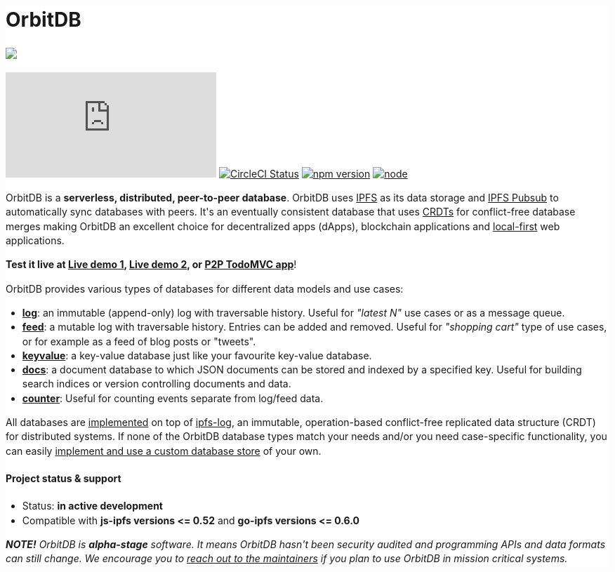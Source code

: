 # OrbitDB

<p align="left">
  <img src="images/orbit_db_logo_color.png" width="256" />
</p>

[![Matrix](https://img.shields.io/matrix/orbit-db:matrix.org?label=chat%20on%20matrix)](https://app.element.io/#/room/#orbit-db:matrix.org) [![CircleCI Status](https://circleci.com/gh/orbitdb/orbit-db.svg?style=shield)](https://circleci.com/gh/orbitdb/orbit-db) [![npm version](https://badge.fury.io/js/orbit-db.svg)](https://www.npmjs.com/package/orbit-db) [![node](https://img.shields.io/node/v/orbit-db.svg)](https://www.npmjs.com/package/orbit-db)

OrbitDB is a **serverless, distributed, peer-to-peer database**. OrbitDB uses [IPFS](https://ipfs.io) as its data storage and [IPFS Pubsub](https://github.com/ipfs/go-ipfs/blob/master/core/commands/pubsub.go#L23) to automatically sync databases with peers. It's an eventually consistent database that uses [CRDTs](https://en.wikipedia.org/wiki/Conflict-free_replicated_data_type) for conflict-free database merges making OrbitDB an excellent choice for decentralized apps (dApps), blockchain applications and [local-first](https://www.inkandswitch.com/local-first/) web applications.

**Test it live at [Live demo 1](https://ipfs.io/ipfs/QmUsoSkGzUQnCgzfjL549KKf29m5EMYky3Y6gQp5HptLTG/), [Live demo 2](https://ipfs.io/ipfs/QmasHFRj6unJ3nSmtPn97tWDaQWEZw3W9Eh3gUgZktuZDZ/), or [P2P TodoMVC app](https://ipfs.io/ipfs/QmVWQMLUM3o4ZFbLtLMS1PMLfodeEeBkBPR2a2R3hqQ337/)**!


OrbitDB provides various types of databases for different data models and use cases:

- **[log](https://github.com/orbitdb/orbit-db/blob/master/API.md#orbitdblognameaddress)**: an immutable (append-only) log with traversable history. Useful for *"latest N"* use cases or as a message queue.
- **[feed](https://github.com/orbitdb/orbit-db/blob/master/API.md#orbitdbfeednameaddress)**: a mutable log with traversable history. Entries can be added and removed. Useful for *"shopping cart"* type of use cases, or for example as a feed of blog posts or "tweets".
- **[keyvalue](https://github.com/orbitdb/orbit-db/blob/master/API.md#orbitdbkeyvaluenameaddress)**: a key-value database just like your favourite key-value database.
- **[docs](https://github.com/orbitdb/orbit-db/blob/master/API.md#orbitdbdocsnameaddress-options)**: a document database to which JSON documents can be stored and indexed by a specified key. Useful for building search indices or version controlling documents and data.
- **[counter](https://github.com/orbitdb/orbit-db/blob/master/API.md#orbitdbcounternameaddress)**: Useful for counting events separate from log/feed data.

All databases are [implemented](https://github.com/orbitdb/orbit-db-store) on top of [ipfs-log](https://github.com/orbitdb/ipfs-log), an immutable, operation-based conflict-free replicated data structure (CRDT) for distributed systems. If none of the OrbitDB database types match your needs and/or you need case-specific functionality, you can easily [implement and use a custom database store](https://github.com/orbitdb/orbit-db/blob/master/GUIDE.md#custom-stores) of your own.

#### Project status & support

* Status: **in active development**
* Compatible with **js-ipfs versions <= 0.52** and **go-ipfs versions <= 0.6.0**

***NOTE!*** *OrbitDB is **alpha-stage** software. It means OrbitDB hasn't been security audited and programming APIs and data formats can still change. We encourage you to [reach out to the maintainers](https://app.element.io/#/room/#orbit-db:matrix.org) if you plan to use OrbitDB in mission critical systems.*
